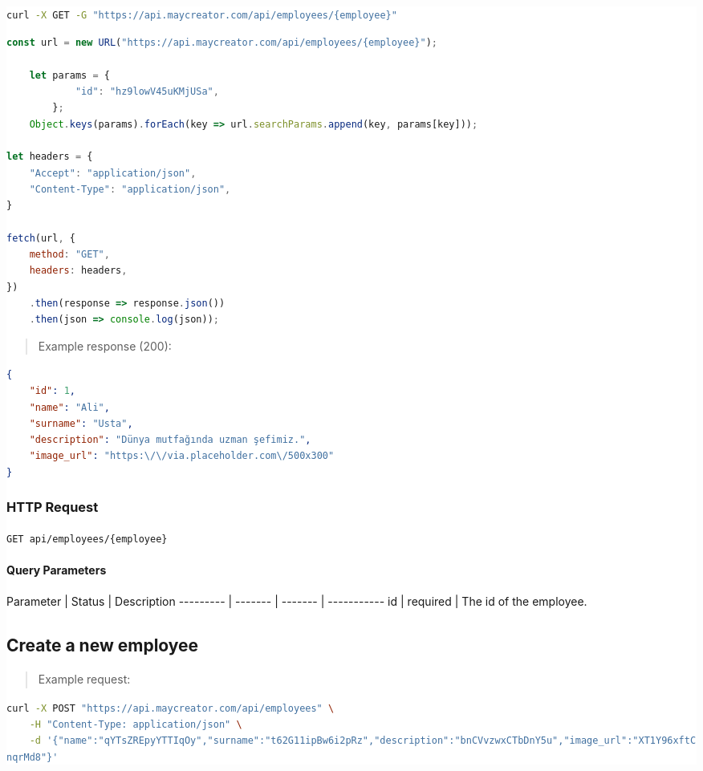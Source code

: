 ```bash
curl -X GET -G "https://api.maycreator.com/api/employees/{employee}" 
```

```javascript
const url = new URL("https://api.maycreator.com/api/employees/{employee}");

    let params = {
            "id": "hz9lowV45uKMjUSa",
        };
    Object.keys(params).forEach(key => url.searchParams.append(key, params[key]));

let headers = {
    "Accept": "application/json",
    "Content-Type": "application/json",
}

fetch(url, {
    method: "GET",
    headers: headers,
})
    .then(response => response.json())
    .then(json => console.log(json));
```

> Example response (200):

```json
{
    "id": 1,
    "name": "Ali",
    "surname": "Usta",
    "description": "Dünya mutfağında uzman şefimiz.",
    "image_url": "https:\/\/via.placeholder.com\/500x300"
}
```

### HTTP Request
`GET api/employees/{employee}`

#### Query Parameters

Parameter | Status | Description
--------- | ------- | ------- | -----------
    id |  required  | The id of the employee.




## Create a new employee

> Example request:

```bash
curl -X POST "https://api.maycreator.com/api/employees" \
    -H "Content-Type: application/json" \
    -d '{"name":"qYTsZREpyYTTIqOy","surname":"t62G11ipBw6i2pRz","description":"bnCVvzwxCTbDnY5u","image_url":"XT1Y96xftCnqrMd8"}'

```
